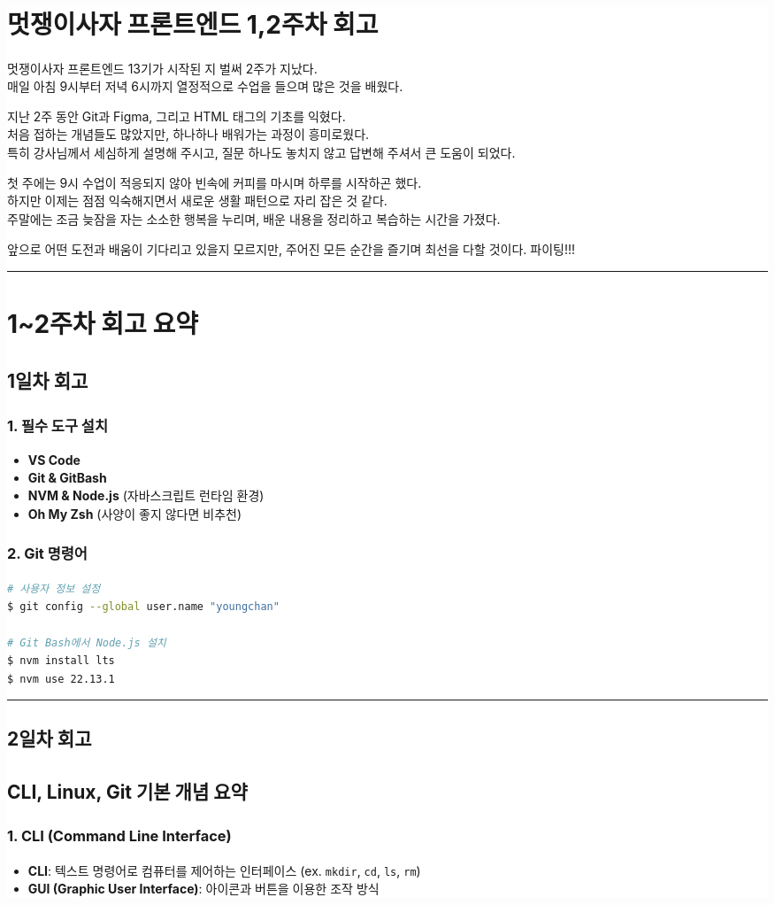 # 멋쟁이사자 프론트엔드 1,2주차 회고

멋쟁이사자 프론트엔드 13기가 시작된 지 벌써 2주가 지났다.  
매일 아침 9시부터 저녁 6시까지 열정적으로 수업을 들으며 많은 것을 배웠다.

지난 2주 동안 Git과 Figma, 그리고 HTML 태그의 기초를 익혔다.  
처음 접하는 개념들도 많았지만, 하나하나 배워가는 과정이 흥미로웠다.  
특히 강사님께서 세심하게 설명해 주시고, 질문 하나도 놓치지 않고 답변해 주셔서 큰 도움이 되었다.

첫 주에는 9시 수업이 적응되지 않아 빈속에 커피를 마시며 하루를 시작하곤 했다.  
하지만 이제는 점점 익숙해지면서 새로운 생활 패턴으로 자리 잡은 것 같다.  
주말에는 조금 늦잠을 자는 소소한 행복을 누리며, 배운 내용을 정리하고 복습하는 시간을 가졌다.

앞으로 어떤 도전과 배움이 기다리고 있을지 모르지만, 주어진 모든 순간을 즐기며 최선을 다할 것이다. 파이팅!!!

---

# 1~2주차 회고 요약

## 1일차 회고

### 1. 필수 도구 설치

- **VS Code**
- **Git & GitBash**
- **NVM & Node.js** (자바스크립트 런타임 환경)
- **Oh My Zsh** (사양이 좋지 않다면 비추천)

### 2. Git 명령어

```bash
# 사용자 정보 설정
$ git config --global user.name "youngchan"

# Git Bash에서 Node.js 설치
$ nvm install lts
$ nvm use 22.13.1
```

---

## 2일차 회고

## CLI, Linux, Git 기본 개념 요약

### 1. CLI (Command Line Interface)

- **CLI**: 텍스트 명령어로 컴퓨터를 제어하는 인터페이스 (ex. `mkdir`, `cd`, `ls`, `rm`)
- **GUI (Graphic User Interface)**: 아이콘과 버튼을 이용한 조작 방식
